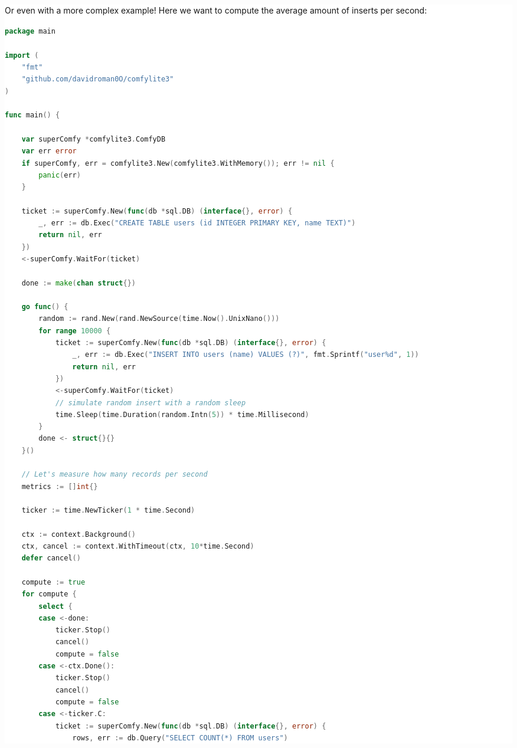 Or even with a more complex example! Here we want to compute the average amount of inserts per second:

```go
package main 

import (
    "fmt"
    "github.com/davidroman0O/comfylite3"
)

func main() {
   
	var superComfy *comfylite3.ComfyDB
	var err error
	if superComfy, err = comfylite3.New(comfylite3.WithMemory()); err != nil {
		panic(err)
	}

	ticket := superComfy.New(func(db *sql.DB) (interface{}, error) {
		_, err := db.Exec("CREATE TABLE users (id INTEGER PRIMARY KEY, name TEXT)")
		return nil, err
	})
	<-superComfy.WaitFor(ticket)

	done := make(chan struct{})

	go func() {
		random := rand.New(rand.NewSource(time.Now().UnixNano()))
		for range 10000 {
			ticket := superComfy.New(func(db *sql.DB) (interface{}, error) {
				_, err := db.Exec("INSERT INTO users (name) VALUES (?)", fmt.Sprintf("user%d", 1))
				return nil, err
			})
			<-superComfy.WaitFor(ticket)
			// simulate random insert with a random sleep
			time.Sleep(time.Duration(random.Intn(5)) * time.Millisecond)
		}
		done <- struct{}{}
	}()

	// Let's measure how many records per second
	metrics := []int{}

	ticker := time.NewTicker(1 * time.Second)

	ctx := context.Background()
	ctx, cancel := context.WithTimeout(ctx, 10*time.Second)
	defer cancel()

	compute := true
	for compute {
		select {
		case <-done:
			ticker.Stop()
			cancel()
			compute = false
		case <-ctx.Done():
			ticker.Stop()
			cancel()
			compute = false
		case <-ticker.C:
			ticket := superComfy.New(func(db *sql.DB) (interface{}, error) {
				rows, err := db.Query("SELECT COUNT(*) FROM users")
```